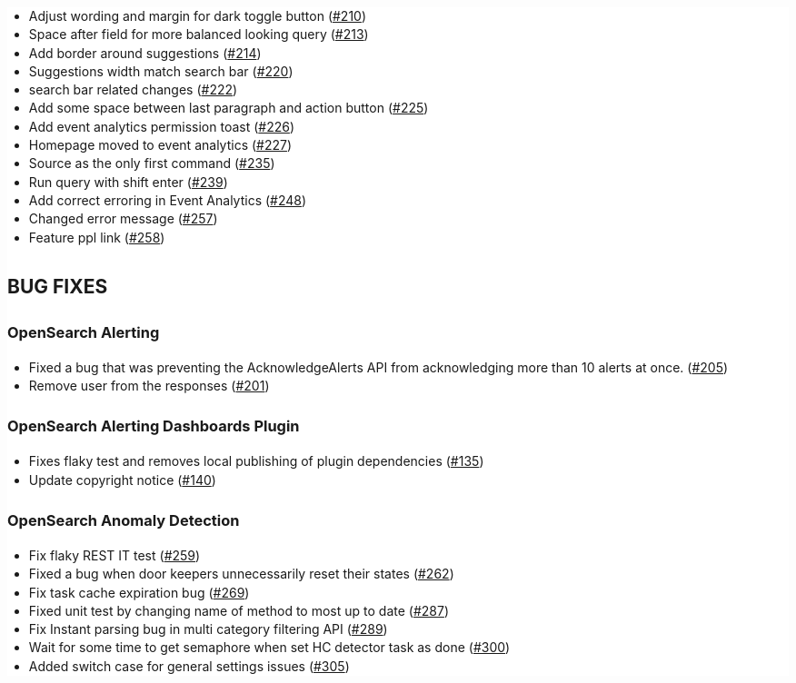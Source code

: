 * Adjust wording and margin for dark toggle button ([#210](https://github.com/opensearch-project/trace-analytics/pull/210))
* Space after field for more balanced looking query ([#213](https://github.com/opensearch-project/trace-analytics/pull/213))
* Add border around suggestions ([#214](https://github.com/opensearch-project/trace-analytics/pull/214))
* Suggestions width match search bar ([#220](https://github.com/opensearch-project/trace-analytics/pull/220))
* search bar related changes ([#222](https://github.com/opensearch-project/trace-analytics/pull/222))
* Add some space between last paragraph and action button ([#225](https://github.com/opensearch-project/trace-analytics/pull/225))
* Add event analytics permission toast ([#226](https://github.com/opensearch-project/trace-analytics/pull/226))
* Homepage moved to event analytics ([#227](https://github.com/opensearch-project/trace-analytics/pull/227))
* Source as the only first command ([#235](https://github.com/opensearch-project/trace-analytics/pull/235))
* Run query with shift enter ([#239](https://github.com/opensearch-project/trace-analytics/pull/239))
* Add correct erroring in Event Analytics ([#248](https://github.com/opensearch-project/trace-analytics/pull/248))
* Changed error message ([#257](https://github.com/opensearch-project/trace-analytics/pull/257))
* Feature ppl link ([#258](https://github.com/opensearch-project/trace-analytics/pull/258))


## BUG FIXES

### OpenSearch Alerting
* Fixed a bug that was preventing the AcknowledgeAlerts API from acknowledging more than 10 alerts at once. ([#205](https://github.com/opensearch-project/alerting/pull/205))
* Remove user from the responses ([#201](https://github.com/opensearch-project/alerting/pull/201))


### OpenSearch Alerting Dashboards Plugin
* Fixes flaky test and removes local publishing of plugin dependencies ([#135](https://github.com/opensearch-project/alerting-dashboards-plugin/pull/135))
* Update copyright notice ([#140](https://github.com/opensearch-project/alerting-dashboards-plugin/pull/140))


### OpenSearch Anomaly Detection
* Fix flaky REST IT test ([#259](https://github.com/opensearch-project/anomaly-detection/pull/259))
* Fixed a bug when door keepers unnecessarily reset their states ([#262](https://github.com/opensearch-project/anomaly-detection/pull/262))
* Fix task cache expiration bug ([#269](https://github.com/opensearch-project/anomaly-detection/pull/269))
* Fixed unit test by changing name of method to most up to date ([#287](https://github.com/opensearch-project/anomaly-detection/pull/287))
* Fix Instant parsing bug in multi category filtering API ([#289](https://github.com/opensearch-project/anomaly-detection/pull/289))
* Wait for some time to get semaphore when set HC detector task as done ([#300](https://github.com/opensearch-project/anomaly-detection/pull/300))
* Added switch case for general settings issues ([#305](https://github.com/opensearch-project/anomaly-detection/pull/305))
